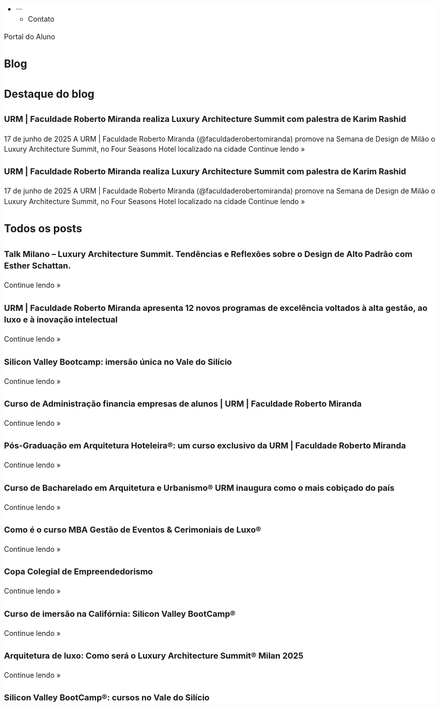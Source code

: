   * ···
    * Contato


Portal do Aluno
## Blog
## Destaque do blog
###  URM | Faculdade Roberto Miranda realiza Luxury Architecture Summit com palestra de Karim Rashid 
17 de junho de 2025 
A URM | Faculdade Roberto Miranda (@‌faculdaderobertomiranda) promove na Semana de Design de Milão o Luxury Architecture Summit, no Four Seasons Hotel localizado na cidade
Continue lendo » 
###  URM | Faculdade Roberto Miranda realiza Luxury Architecture Summit com palestra de Karim Rashid 
17 de junho de 2025 
A URM | Faculdade Roberto Miranda (@‌faculdaderobertomiranda) promove na Semana de Design de Milão o Luxury Architecture Summit, no Four Seasons Hotel localizado na cidade
Continue lendo » 
## Todos os posts
###  Talk Milano – Luxury Architecture Summit. Tendências e Reflexões sobre o Design de Alto Padrão com Esther Schattan. 
Continue lendo » 
###  URM | Faculdade Roberto Miranda apresenta 12 novos programas de excelência voltados à alta gestão, ao luxo e à inovação intelectual 
Continue lendo » 
###  Silicon Valley Bootcamp: imersão única no Vale do Silício 
Continue lendo » 
###  Curso de Administração financia empresas de alunos | URM | Faculdade Roberto Miranda 
Continue lendo » 
###  Pós-Graduação em Arquitetura Hoteleira®: um curso exclusivo da URM | Faculdade Roberto Miranda 
Continue lendo » 
###  Curso de Bacharelado em Arquitetura e Urbanismo® URM inaugura como o mais cobiçado do país 
Continue lendo » 
###  Como é o curso MBA Gestão de Eventos & Cerimoniais de Luxo® 
Continue lendo » 
###  Copa Colegial de Empreendedorismo 
Continue lendo » 
###  Curso de imersão na Califórnia: Silicon Valley BootCamp® 
Continue lendo » 
###  Arquitetura de luxo: Como será o Luxury Architecture Summit® Milan 2025 
Continue lendo » 
###  Silicon Valley BootCamp®: cursos no Vale do Silício 